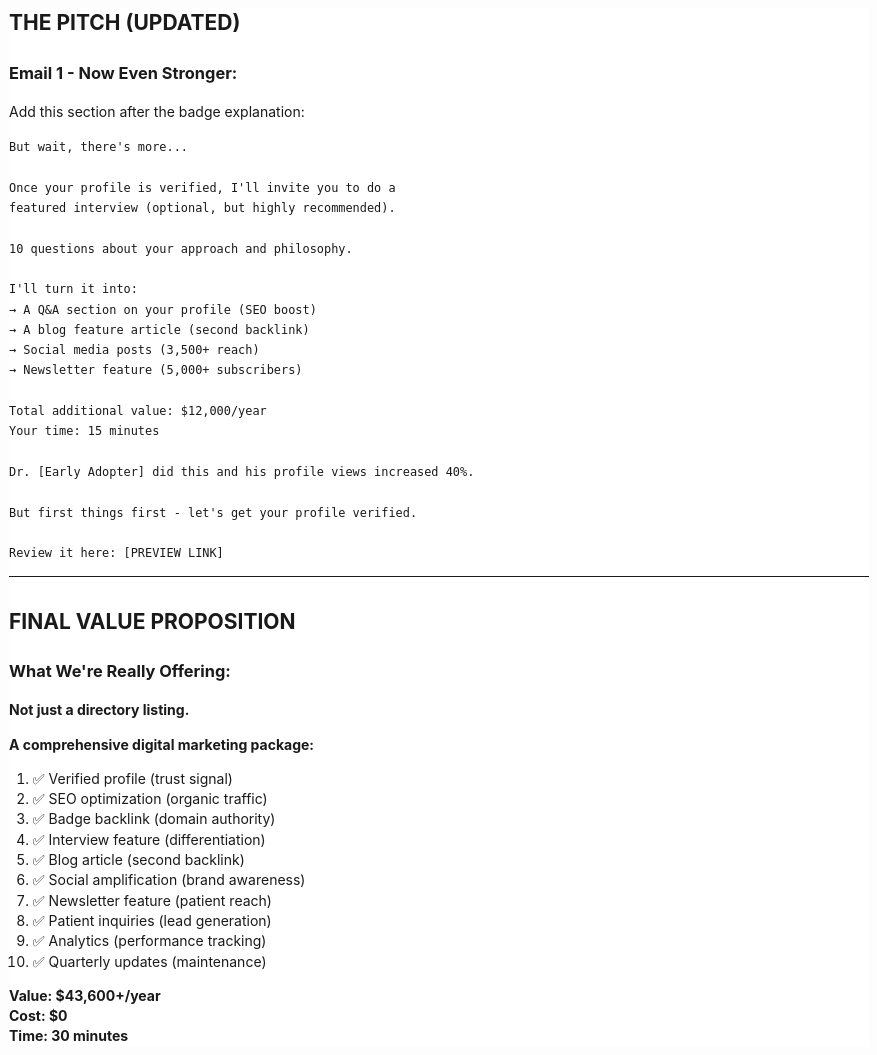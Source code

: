 
## THE PITCH (UPDATED)

### **Email 1 - Now Even Stronger:**

Add this section after the badge explanation:

```
But wait, there's more...

Once your profile is verified, I'll invite you to do a 
featured interview (optional, but highly recommended).

10 questions about your approach and philosophy.

I'll turn it into:
→ A Q&A section on your profile (SEO boost)
→ A blog feature article (second backlink)
→ Social media posts (3,500+ reach)
→ Newsletter feature (5,000+ subscribers)

Total additional value: $12,000/year
Your time: 15 minutes

Dr. [Early Adopter] did this and his profile views increased 40%.

But first things first - let's get your profile verified.

Review it here: [PREVIEW LINK]
```

---

## FINAL VALUE PROPOSITION

### **What We're Really Offering:**

**Not just a directory listing.**

**A comprehensive digital marketing package:**

1. ✅ Verified profile (trust signal)
2. ✅ SEO optimization (organic traffic)
3. ✅ Badge backlink (domain authority)
4. ✅ Interview feature (differentiation)
5. ✅ Blog article (second backlink)
6. ✅ Social amplification (brand awareness)
7. ✅ Newsletter feature (patient reach)
8. ✅ Patient inquiries (lead generation)
9. ✅ Analytics (performance tracking)
10. ✅ Quarterly updates (maintenance)

**Value: $43,600+/year**  
**Cost: $0**  
**Time: 30 minutes**
